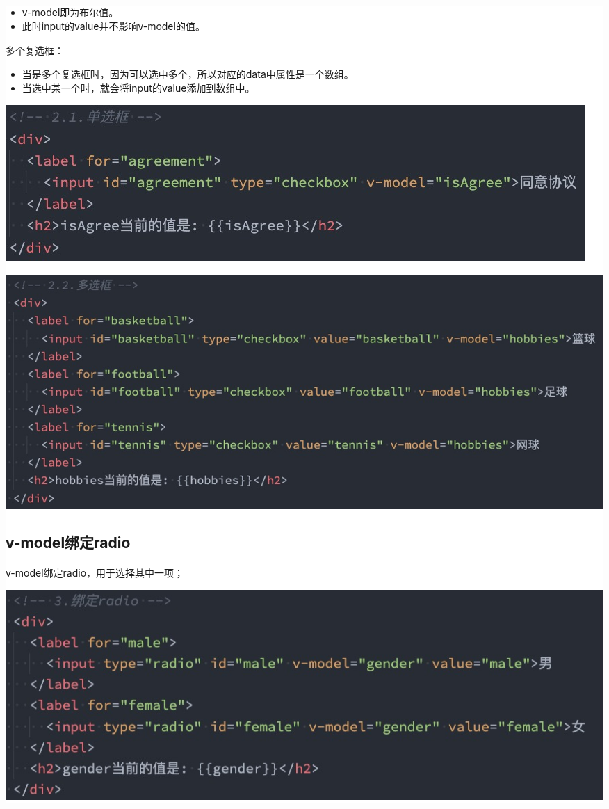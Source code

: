 - v-model即为布尔值。
- 此时input的value并不影响v-model的值。

多个复选框：

- 当是多个复选框时，因为可以选中多个，所以对应的data中属性是一个数组。
- 当选中某一个时，就会将input的value添加到数组中。

![image-20250718163148380](./assets/5_Vue3的表单和开发模式.assets/image-20250718163148380.png)

![image-20250718163156349](./assets/5_Vue3的表单和开发模式.assets/image-20250718163156349.png)



## v-model绑定radio

v-model绑定radio，用于选择其中一项；

![image-20250718163208461](./assets/5_Vue3的表单和开发模式.assets/image-20250718163208461.png)
